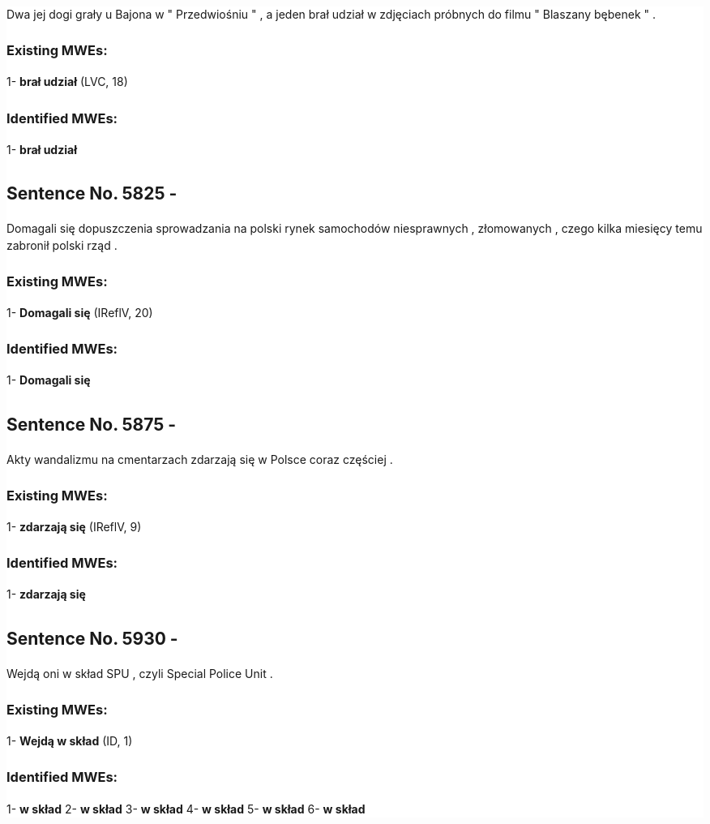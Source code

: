 Dwa jej dogi grały u Bajona w " Przedwiośniu " , a jeden brał udział w zdjęciach próbnych do filmu " Blaszany bębenek " . 
### Existing MWEs: 
1- **brał udział** (LVC, 18)
### Identified MWEs: 
1- **brał udział** 
## Sentence No. 5825 - 
Domagali się dopuszczenia sprowadzania na polski rynek samochodów niesprawnych , złomowanych , czego kilka miesięcy temu zabronił polski rząd . 
### Existing MWEs: 
1- **Domagali się** (IReflV, 20)
### Identified MWEs: 
1- **Domagali się** 
## Sentence No. 5875 - 
Akty wandalizmu na cmentarzach zdarzają się w Polsce coraz częściej . 
### Existing MWEs: 
1- **zdarzają się** (IReflV, 9)
### Identified MWEs: 
1- **zdarzają się** 
## Sentence No. 5930 - 
Wejdą oni w skład SPU , czyli Special Police Unit . 
### Existing MWEs: 
1- **Wejdą w skład** (ID, 1)
### Identified MWEs: 
1- **w skład** 
2- **w skład** 
3- **w skład** 
4- **w skład** 
5- **w skład** 
6- **w skład** 
